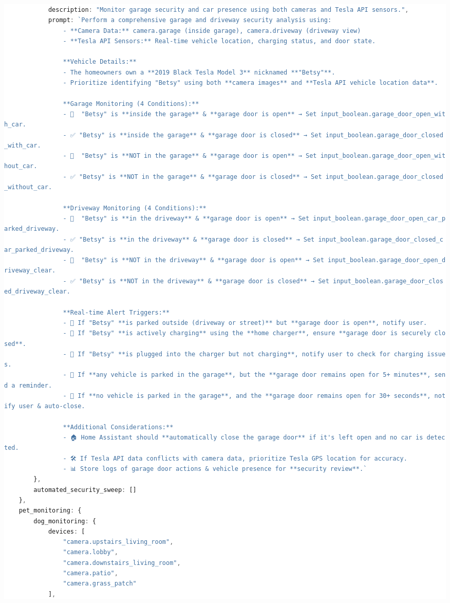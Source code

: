 ```typescript
            description: "Monitor garage security and car presence using both cameras and Tesla API sensors.",
            prompt: `Perform a comprehensive garage and driveway security analysis using:
                - **Camera Data:** camera.garage (inside garage), camera.driveway (driveway view)
                - **Tesla API Sensors:** Real-time vehicle location, charging status, and door state.

                **Vehicle Details:**
                - The homeowners own a **2019 Black Tesla Model 3** nicknamed **"Betsy"**.
                - Prioritize identifying "Betsy" using both **camera images** and **Tesla API vehicle location data**.

                **Garage Monitoring (4 Conditions):**
                - 🚨  "Betsy" is **inside the garage** & **garage door is open** → Set input_boolean.garage_door_open_with_car.
                - ✅ "Betsy" is **inside the garage** & **garage door is closed** → Set input_boolean.garage_door_closed_with_car.
                - 🚨  "Betsy" is **NOT in the garage** & **garage door is open** → Set input_boolean.garage_door_open_without_car.
                - ✅ "Betsy" is **NOT in the garage** & **garage door is closed** → Set input_boolean.garage_door_closed_without_car.

                **Driveway Monitoring (4 Conditions):**
                - 🚨  "Betsy" is **in the driveway** & **garage door is open** → Set input_boolean.garage_door_open_car_parked_driveway.
                - ✅ "Betsy" is **in the driveway** & **garage door is closed** → Set input_boolean.garage_door_closed_car_parked_driveway.
                - 🚨  "Betsy" is **NOT in the driveway** & **garage door is open** → Set input_boolean.garage_door_open_driveway_clear.
                - ✅ "Betsy" is **NOT in the driveway** & **garage door is closed** → Set input_boolean.garage_door_closed_driveway_clear.

                **Real-time Alert Triggers:**
                - 🚨 If "Betsy" **is parked outside (driveway or street)** but **garage door is open**, notify user.
                - 🚨 If "Betsy" **is actively charging** using the **home charger**, ensure **garage door is securely closed**.
                - 🚨 If "Betsy" **is plugged into the charger but not charging**, notify user to check for charging issues.
                - 🚨 If **any vehicle is parked in the garage**, but the **garage door remains open for 5+ minutes**, send a reminder.
                - 🚨 If **no vehicle is parked in the garage**, and the **garage door remains open for 30+ seconds**, notify user & auto-close.

                **Additional Considerations:**
                - 🏠 Home Assistant should **automatically close the garage door** if it's left open and no car is detected.
                - 🛠️ If Tesla API data conflicts with camera data, prioritize Tesla GPS location for accuracy.
                - 📊 Store logs of garage door actions & vehicle presence for **security review**.`
        },
        automated_security_sweep: []
    },
    pet_monitoring: {
        dog_monitoring: {
            devices: [
                "camera.upstairs_living_room",
                "camera.lobby",
                "camera.downstairs_living_room",
                "camera.patio",
                "camera.grass_patch"
            ],
```